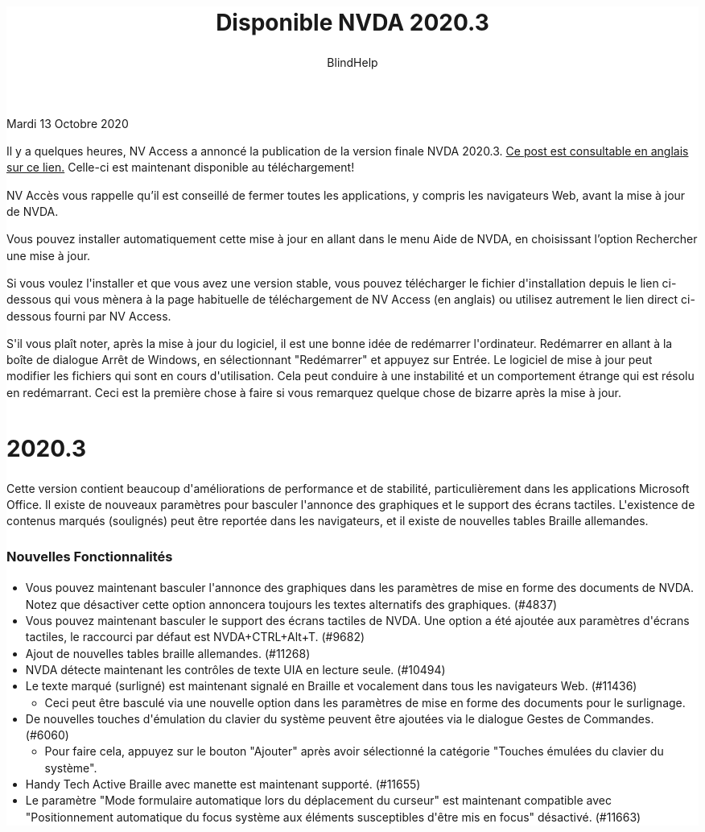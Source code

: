 ﻿---
title: Disponible NVDA 2020.3
layout: post
author: BlindHelp
---

<footer>Mardi 13 Octobre 2020</footer>

Il y a quelques heures, NV Access a annoncé la publication de la version finale NVDA 2020.3. [Ce post est consultable en anglais sur ce lien.](https://www.nvaccess.org/post/nvda-2020-3/) Celle-ci est maintenant disponible au téléchargement!    

NV Accès vous rappelle qu’il est conseillé de fermer toutes les applications, y compris les navigateurs Web, avant la mise à jour de NVDA.    

Vous pouvez installer automatiquement cette mise à jour en allant dans le menu Aide de NVDA, en choisissant l’option Rechercher une mise à jour.    

Si vous voulez l'installer et que vous avez une version stable, vous pouvez télécharger le fichier d'installation depuis le lien ci-dessous qui vous mènera à la page habituelle de téléchargement  de NV Access (en anglais) ou utilisez autrement le lien direct ci-dessous fourni par NV Access.    

S'il vous plaît noter, après la mise à jour du logiciel, il est une bonne idée de redémarrer l'ordinateur. Redémarrer en allant à la boîte de dialogue Arrêt de Windows, en sélectionnant "Redémarrer" et appuyez sur Entrée. Le logiciel de mise à jour peut modifier les fichiers qui sont en cours d'utilisation. Cela peut conduire à une instabilité et un comportement étrange qui est résolu en redémarrant. Ceci est la première chose à faire si vous remarquez quelque chose de bizarre après la mise à jour.    

# 2020.3 #

Cette version contient beaucoup d'améliorations de performance et de stabilité, particulièrement dans les applications Microsoft Office. Il existe de nouveaux paramètres pour basculer l'annonce des graphiques et le support des écrans tactiles. L'existence de contenus marqués (soulignés) peut être reportée dans les navigateurs, et il existe de nouvelles tables Braille allemandes. 

### Nouvelles Fonctionnalités ###

* Vous pouvez maintenant basculer l'annonce des graphiques dans les paramètres de mise en forme des documents de NVDA. Notez que désactiver cette option annoncera toujours les textes alternatifs des graphiques. (#4837) 
* Vous pouvez maintenant basculer le support des écrans tactiles de NVDA. Une option a été ajoutée aux paramètres d'écrans tactiles, le raccourci par défaut est NVDA+CTRL+Alt+T. (#9682) 
* Ajout de nouvelles tables braille allemandes. (#11268) 
* NVDA détecte maintenant les contrôles de texte UIA en lecture seule. (#10494) 
* Le texte marqué (surligné) est maintenant signalé en Braille et vocalement dans tous les navigateurs Web. (#11436) 
	* Ceci peut être basculé via une nouvelle option dans les paramètres de mise en forme des documents pour le surlignage. 
* De nouvelles touches d'émulation du clavier du système peuvent être ajoutées via le dialogue Gestes de Commandes. (#6060) 
	* Pour faire cela, appuyez sur le bouton "Ajouter" après avoir sélectionné la catégorie "Touches émulées du clavier du système". 
* Handy Tech Active Braille avec manette est maintenant supporté. (#11655) 
* Le paramètre "Mode formulaire automatique lors du déplacement du curseur" est maintenant compatible avec "Positionnement automatique du focus système aux éléments susceptibles d'être mis en focus" désactivé. (#11663) 
